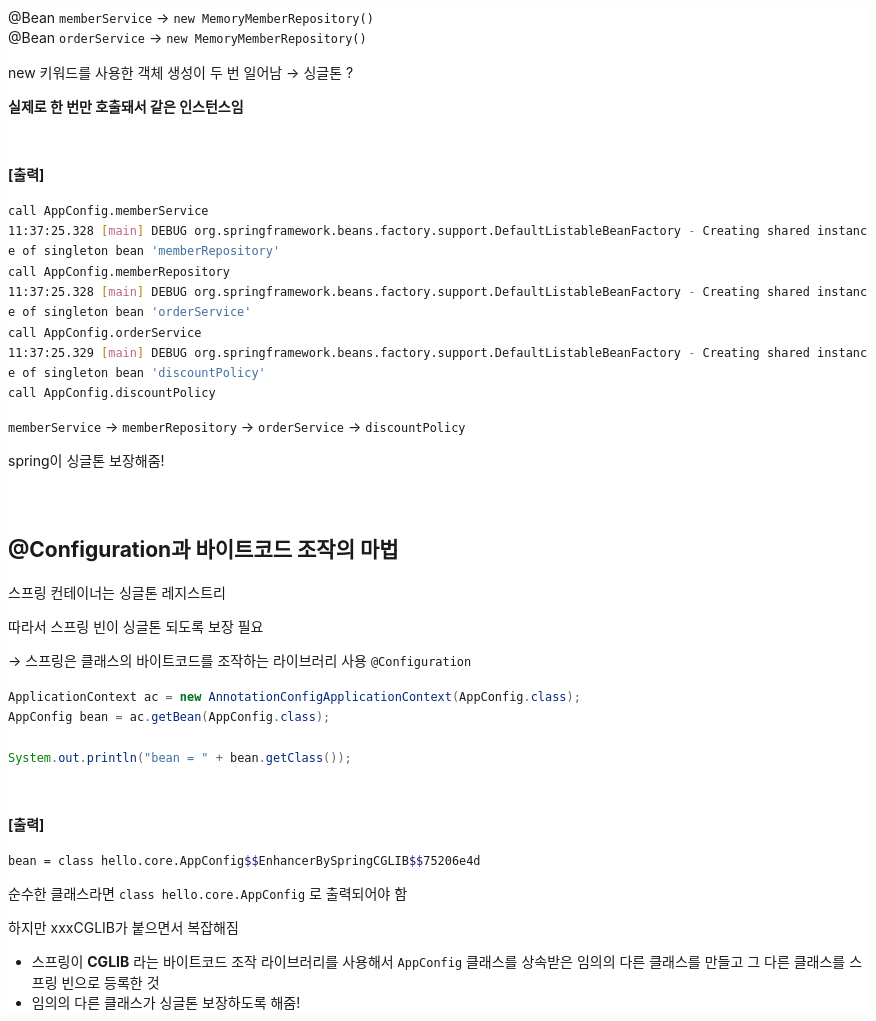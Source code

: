 @Bean `memberService` -> `new MemoryMemberRepository()`
<br>
@Bean `orderService` -> `new MemoryMemberRepository()` 

new 키워드를 사용한 객체 생성이 두 번 일어남 → 싱글톤 ?

**실제로 한 번만 호출돼서 같은 인스턴스임**

<br>

**[출력]**

```bash
call AppConfig.memberService
11:37:25.328 [main] DEBUG org.springframework.beans.factory.support.DefaultListableBeanFactory - Creating shared instance of singleton bean 'memberRepository'
call AppConfig.memberRepository
11:37:25.328 [main] DEBUG org.springframework.beans.factory.support.DefaultListableBeanFactory - Creating shared instance of singleton bean 'orderService'
call AppConfig.orderService
11:37:25.329 [main] DEBUG org.springframework.beans.factory.support.DefaultListableBeanFactory - Creating shared instance of singleton bean 'discountPolicy'
call AppConfig.discountPolicy
```

`memberService` → `memberRepository` → `orderService` → `discountPolicy`

spring이 싱글톤 보장해줌!

<br>

## @Configuration과 바이트코드 조작의 마법

스프링 컨테이너는 싱글톤 레지스트리

따라서 스프링 빈이 싱글톤 되도록 보장 필요

→ 스프링은 클래스의 바이트코드를 조작하는 라이브러리 사용 `@Configuration` 

```java
ApplicationContext ac = new AnnotationConfigApplicationContext(AppConfig.class);
AppConfig bean = ac.getBean(AppConfig.class);

System.out.println("bean = " + bean.getClass());
```

<br>

**[출력]**

```bash
bean = class hello.core.AppConfig$$EnhancerBySpringCGLIB$$75206e4d
```

순수한 클래스라면 `class hello.core.AppConfig` 로 출력되어야 함

하지만 xxxCGLIB가 붙으면서 복잡해짐 

- 스프링이 **CGLIB** 라는 바이트코드 조작 라이브러리를 사용해서 `AppConfig` 클래스를 상속받은 임의의 다른 클래스를 만들고 그 다른 클래스를 스프링 빈으로 등록한 것
- 임의의 다른 클래스가 싱글톤 보장하도록 해줌!
